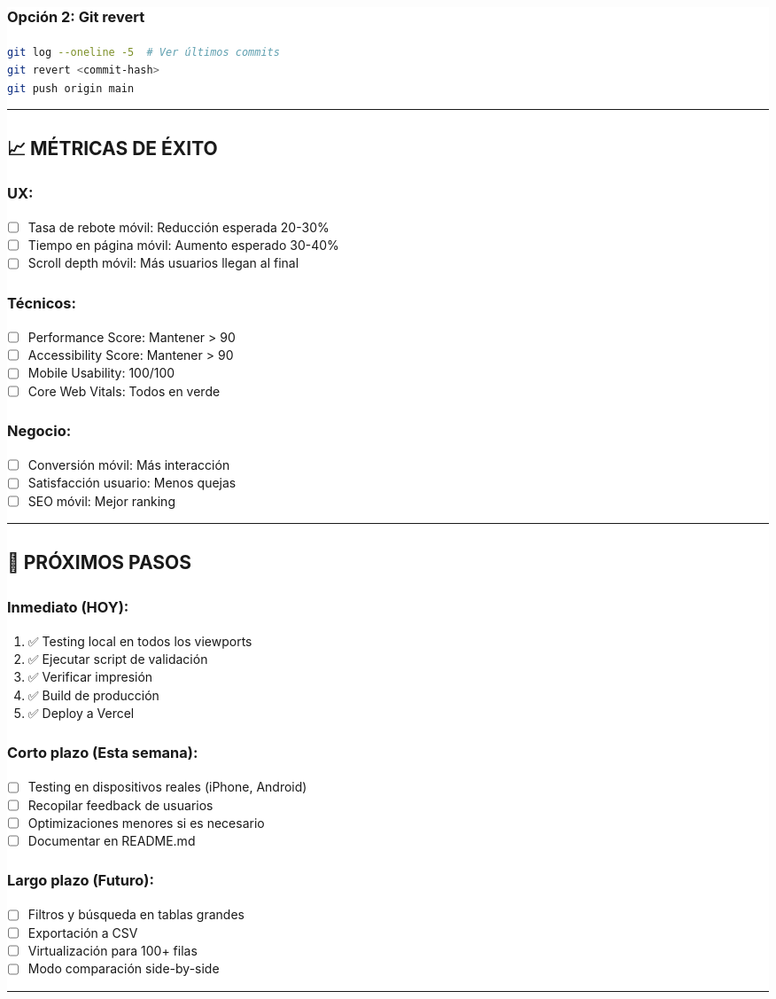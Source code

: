 ### Opción 2: Git revert
```bash
git log --oneline -5  # Ver últimos commits
git revert <commit-hash>
git push origin main
```

---

## 📈 MÉTRICAS DE ÉXITO

### UX:
- [ ] Tasa de rebote móvil: Reducción esperada 20-30%
- [ ] Tiempo en página móvil: Aumento esperado 30-40%
- [ ] Scroll depth móvil: Más usuarios llegan al final

### Técnicos:
- [ ] Performance Score: Mantener > 90
- [ ] Accessibility Score: Mantener > 90
- [ ] Mobile Usability: 100/100
- [ ] Core Web Vitals: Todos en verde

### Negocio:
- [ ] Conversión móvil: Más interacción
- [ ] Satisfacción usuario: Menos quejas
- [ ] SEO móvil: Mejor ranking

---

## 🚀 PRÓXIMOS PASOS

### Inmediato (HOY):
1. ✅ Testing local en todos los viewports
2. ✅ Ejecutar script de validación
3. ✅ Verificar impresión
4. ✅ Build de producción
5. ✅ Deploy a Vercel

### Corto plazo (Esta semana):
- [ ] Testing en dispositivos reales (iPhone, Android)
- [ ] Recopilar feedback de usuarios
- [ ] Optimizaciones menores si es necesario
- [ ] Documentar en README.md

### Largo plazo (Futuro):
- [ ] Filtros y búsqueda en tablas grandes
- [ ] Exportación a CSV
- [ ] Virtualización para 100+ filas
- [ ] Modo comparación side-by-side

---